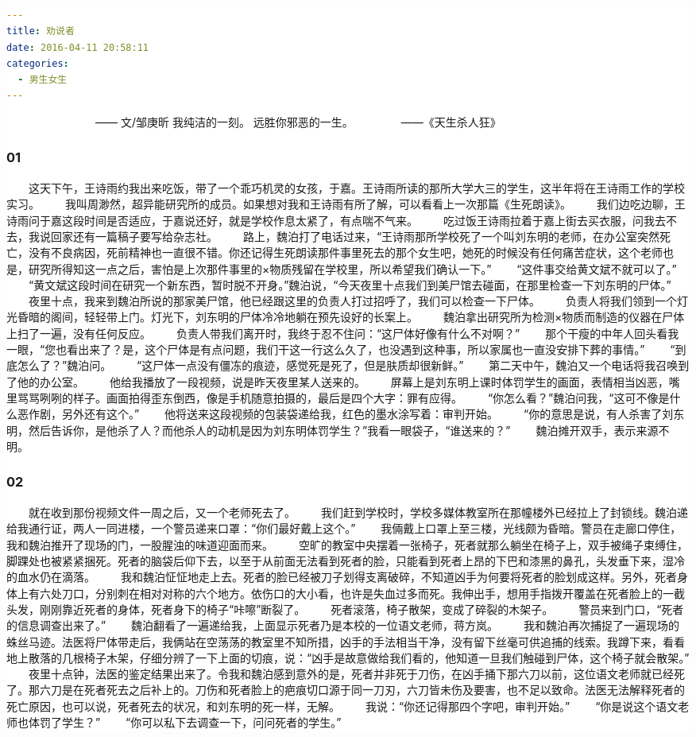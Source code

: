 ```yaml
---
title: 劝说者
date: 2016-04-11 20:58:11
categories: 
  - 男生女生
---
```

　　　　　　　　—— 文/邹庚昕
我纯洁的一刻。
远胜你邪恶的一生。
　　　　——《天生杀人狂》
　　
### 01
　　这天下午，王诗雨约我出来吃饭，带了一个乖巧机灵的女孩，于嘉。王诗雨所读的那所大学大三的学生，这半年将在王诗雨工作的学校实习。
　　我叫周渺然，超异能研究所的成员。如果想对我和王诗雨有所了解，可以看看上一次那篇《生死朗读》。
　　我们边吃边聊，王诗雨问于嘉这段时间是否适应，于嘉说还好，就是学校作息太紧了，有点喘不气来。
　　吃过饭王诗雨拉着于嘉上街去买衣服，问我去不去，我说回家还有一篇稿子要写给杂志社。
　　路上，魏泊打了电话过来，“王诗雨那所学校死了一个叫刘东明的老师，在办公室突然死亡，没有不良病因，死前精神也一直很不错。你还记得生死朗读那件事里死去的那个女生吧，她死的时候没有任何痛苦症状，这个老师也是，研究所得知这一点之后，害怕是上次那件事里的×物质残留在学校里，所以希望我们确认一下。”
　　“这件事交给黄文斌不就可以了。”
　　“黄文斌这段时间在研究一个新东西，暂时脱不开身。”魏泊说，“今天夜里十点我们到美尸馆去碰面，在那里检查一下刘东明的尸体。”
　　夜里十点，我来到魏泊所说的那家美尸馆，他已经跟这里的负责人打过招呼了，我们可以检查一下尸体。
　　负责人将我们领到一个灯光昏暗的阁间，轻轻带上门。灯光下，刘东明的尸体冷冷地躺在预先设好的长案上。
　　魏泊拿出研究所为检测×物质而制造的仪器在尸体上扫了一遍，没有任何反应。
　　负责人带我们离开时，我终于忍不住问：“这尸体好像有什么不对啊？”
　　那个干瘦的中年人回头看我一眼，“您也看出来了？是，这个尸体是有点问题，我们干这一行这么久了，也没遇到这种事，所以家属也一直没安排下葬的事情。”
　　“到底怎么了？”魏泊问。
　　“这尸体一点没有僵冻的痕迹，感觉死是死了，但是肤质却很新鲜。”
　　第二天中午，魏泊又一个电话将我召唤到了他的办公室。
　　他给我播放了一段视频，说是昨天夜里某人送来的。
　　屏幕上是刘东明上课时体罚学生的画面，表情相当凶恶，嘴里骂骂咧咧的样子。画面拍得歪东倒西，像是手机随意拍摄的，最后是四个大字：罪有应得。
　　“你怎么看？”魏泊问我，“这可不像是什么恶作剧，另外还有这个。”
　　他将送来这段视频的包装袋递给我，红色的墨水涂写着：审判开始。
　　“你的意思是说，有人杀害了刘东明，然后告诉你，是他杀了人？而他杀人的动机是因为刘东明体罚学生？”我看一眼袋子，“谁送来的？”
　　魏泊摊开双手，表示来源不明。
　　
### 02
　　就在收到那份视频文件一周之后，又一个老师死去了。
　　我们赶到学校时，学校多媒体教室所在那幢楼外已经拉上了封锁线。魏泊递给我通行证，两人一同进楼，一个警员递来口罩：“你们最好戴上这个。”
　　我倆戴上口罩上至三楼，光线颇为昏暗。警员在走廊口停住，我和魏泊推开了现场的门，一股腥浊的味道迎面而来。
　　空旷的教室中央摆着一张椅子，死者就那么躺坐在椅子上，双手被绳子束缚住，脚踝处也被紧紧捆死。死者的脑袋后仰下去，以至于从前面无法看到死者的脸，只能看到死者上昂的下巴和漆黑的鼻孔，头发垂下来，湿冷的血水仍在滴落。
　　我和魏泊怔怔地走上去。死者的脸已经被刀子划得支离破碎，不知道凶手为何要将死者的脸划成这样。另外，死者身体上有六处刀口，分别刺在相对对称的六个地方。依伤口的大小看，也许是失血过多而死。我伸出手，想用手指拨开覆盖在死者脸上的一截头发，刚刚靠近死者的身体，死者身下的椅子“咔嚓”断裂了。
　　死者滚落，椅子散架，变成了碎裂的木架子。
　　警员来到门口，“死者的信息调查出来了。”
　　魏泊翻看了一遍递给我，上面显示死者乃是本校的一位语文老师，蒋方岚。
　　我和魏泊再次捕捉了一遍现场的蛛丝马迹。法医将尸体带走后，我俩站在空荡荡的教室里不知所措，凶手的手法相当干净，没有留下丝毫可供追捕的线索。我蹲下来，看看地上散落的几根椅子木架，仔细分辨了一下上面的切痕，说：“凶手是故意做给我们看的，他知道一旦我们触碰到尸体，这个椅子就会散架。”
　　夜里十点钟，法医的鉴定结果出来了。令我和魏泊感到意外的是，死者并非死于刀伤，在凶手捅下那六刀以前，这位语文老师就已经死了。那六刀是在死者死去之后补上的。刀伤和死者脸上的疤痕切口源于同一刀刃，六刀皆未伤及要害，也不足以致命。法医无法解释死者的死亡原因，也可以说，死者死去的状况，和刘东明的死一样，无解。
　　我说：“你还记得那四个字吧，审判开始。”
　　“你是说这个语文老师也体罚了学生？”
　　“你可以私下去调查一下，问问死者的学生。”
　　